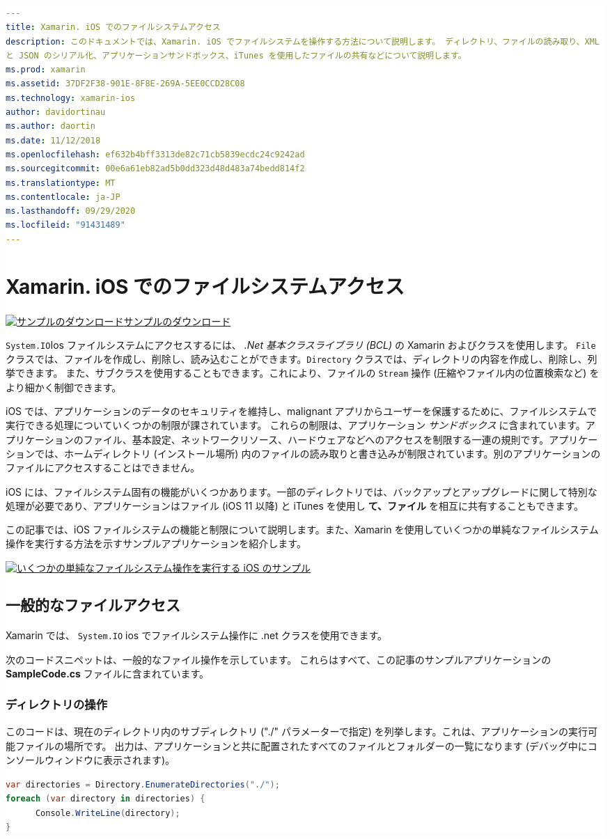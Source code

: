 ```yaml
---
title: Xamarin. iOS でのファイルシステムアクセス
description: このドキュメントでは、Xamarin. iOS でファイルシステムを操作する方法について説明します。 ディレクトリ、ファイルの読み取り、XML と JSON のシリアル化、アプリケーションサンドボックス、iTunes を使用したファイルの共有などについて説明します。
ms.prod: xamarin
ms.assetid: 37DF2F38-901E-8F8E-269A-5EE0CCD28C08
ms.technology: xamarin-ios
author: davidortinau
ms.author: daortin
ms.date: 11/12/2018
ms.openlocfilehash: ef632b4bff3313de82c71cb5839ecdc24c9242ad
ms.sourcegitcommit: 00e6a61eb82ad5b0dd323d48d483a74bedd814f2
ms.translationtype: MT
ms.contentlocale: ja-JP
ms.lasthandoff: 09/29/2020
ms.locfileid: "91431489"
---
```

# <a name="file-system-access-in-xamarinios"></a>Xamarin. iOS でのファイルシステムアクセス

[![サンプルのダウンロード](~/media/shared/download.png)サンプルのダウンロード](https://docs.microsoft.com/samples/xamarin/ios-samples/filesystemsamplecode)

`System.IO`Ios ファイルシステムにアクセスするには、 *.Net 基本クラスライブラリ (BCL)* の Xamarin およびクラスを使用します。 `File` クラスでは、ファイルを作成し、削除し、読み込むことができます。`Directory` クラスでは、ディレクトリの内容を作成し、削除し、列挙できます。 また、サブクラスを使用することもできます。これにより、ファイルの `Stream` 操作 (圧縮やファイル内の位置検索など) をより細かく制御できます。

iOS では、アプリケーションのデータのセキュリティを維持し、malignant アプリからユーザーを保護するために、ファイルシステムで実行できる処理についていくつかの制限が課されています。 これらの制限は、アプリケーション *サンドボックス* に含まれています。アプリケーションのファイル、基本設定、ネットワークリソース、ハードウェアなどへのアクセスを制限する一連の規則です。アプリケーションでは、ホームディレクトリ (インストール場所) 内のファイルの読み取りと書き込みが制限されています。別のアプリケーションのファイルにアクセスすることはできません。

iOS には、ファイルシステム固有の機能がいくつかあります。一部のディレクトリでは、バックアップとアップグレードに関して特別な処理が必要であり、アプリケーションはファイル (iOS 11 以降) と iTunes を使用し **て、ファイル** を相互に共有することもできます。

この記事では、iOS ファイルシステムの機能と制限について説明します。また、Xamarin を使用していくつかの単純なファイルシステム操作を実行する方法を示すサンプルアプリケーションを紹介します。

[![いくつかの単純なファイルシステム操作を実行する iOS のサンプル](file-system-images/01-sampleapp-sml.png)](file-system-images/01-sampleapp.png#lightbox)

## <a name="general-file-access"></a>一般的なファイルアクセス

Xamarin では、 `System.IO` ios でファイルシステム操作に .net クラスを使用できます。

次のコードスニペットは、一般的なファイル操作を示しています。 これらはすべて、この記事のサンプルアプリケーションの **SampleCode.cs** ファイルに含まれています。

### <a name="working-with-directories"></a>ディレクトリの操作

このコードは、現在のディレクトリ内のサブディレクトリ ("./" パラメーターで指定) を列挙します。これは、アプリケーションの実行可能ファイルの場所です。
出力は、アプリケーションと共に配置されたすべてのファイルとフォルダーの一覧になります (デバッグ中にコンソールウィンドウに表示されます)。

```csharp
var directories = Directory.EnumerateDirectories("./");
foreach (var directory in directories) {
      Console.WriteLine(directory);
}
```
